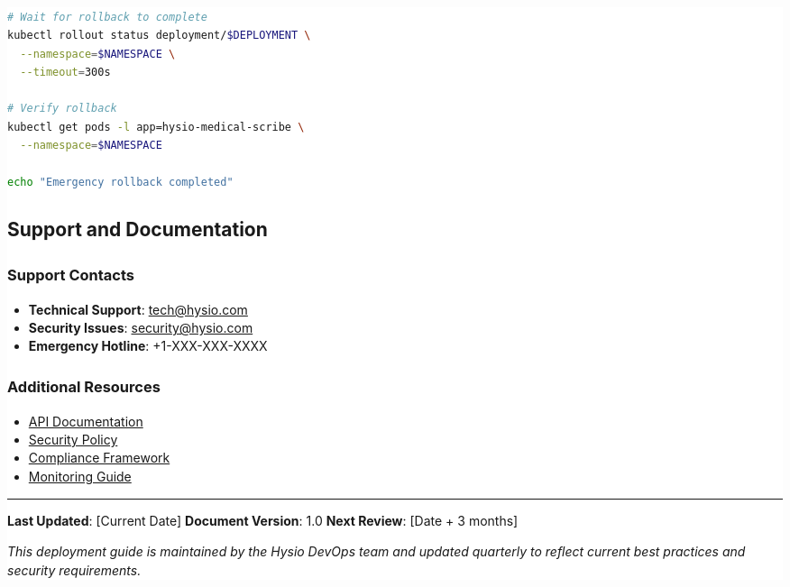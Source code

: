 ```bash
# Wait for rollback to complete
kubectl rollout status deployment/$DEPLOYMENT \
  --namespace=$NAMESPACE \
  --timeout=300s

# Verify rollback
kubectl get pods -l app=hysio-medical-scribe \
  --namespace=$NAMESPACE

echo "Emergency rollback completed"
```

## Support and Documentation

### Support Contacts
- **Technical Support**: tech@hysio.com
- **Security Issues**: security@hysio.com
- **Emergency Hotline**: +1-XXX-XXX-XXXX

### Additional Resources
- [API Documentation](./API_DOCUMENTATION.md)
- [Security Policy](./SECURITY.md)
- [Compliance Framework](./COMPLIANCE.md)
- [Monitoring Guide](./MONITORING.md)

---

**Last Updated**: [Current Date]
**Document Version**: 1.0
**Next Review**: [Date + 3 months]

*This deployment guide is maintained by the Hysio DevOps team and updated quarterly to reflect current best practices and security requirements.*